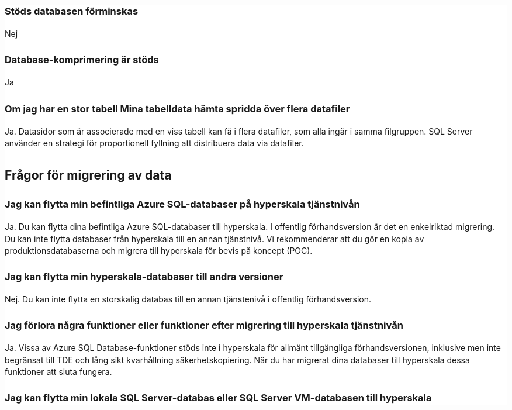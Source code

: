 ### <a name="is-database-shrink-supported"></a>Stöds databasen förminskas

Nej

### <a name="is-database-compression-supported"></a>Database-komprimering är stöds

Ja

### <a name="if-i-have-a-huge-table-does-my-table-data-get-spread-out-across-multiple-data-files"></a>Om jag har en stor tabell Mina tabelldata hämta spridda över flera datafiler

Ja. Datasidor som är associerade med en viss tabell kan få i flera datafiler, som alla ingår i samma filgruppen. SQL Server använder en [strategi för proportionell fyllning](https://docs.microsoft.com/sql/relational-databases/databases/database-files-and-filegroups#file-and-filegroup-fill-strategy) att distribuera data via datafiler.

## <a name="data-migration-questions"></a>Frågor för migrering av data

### <a name="can-i-move-my-existing-azure-sql-databases-to-the-hyperscale-service-tier"></a>Jag kan flytta min befintliga Azure SQL-databaser på hyperskala tjänstnivån

Ja. Du kan flytta dina befintliga Azure SQL-databaser till hyperskala. I offentlig förhandsversion är det en enkelriktad migrering. Du kan inte flytta databaser från hyperskala till en annan tjänstnivå. Vi rekommenderar att du gör en kopia av produktionsdatabaserna och migrera till hyperskala för bevis på koncept (POC).
  
### <a name="can-i-move-my-hyperscale-databases-to-other-editions"></a>Jag kan flytta min hyperskala-databaser till andra versioner

Nej. Du kan inte flytta en storskalig databas till en annan tjänstenivå i offentlig förhandsversion.

### <a name="do-i-lose-any-functionality-or-capabilities-after-migration-to-the-hyperscale-service-tier"></a>Jag förlora några funktioner eller funktioner efter migrering till hyperskala tjänstnivån

Ja. Vissa av Azure SQL Database-funktioner stöds inte i hyperskala för allmänt tillgängliga förhandsversionen, inklusive men inte begränsat till TDE och lång sikt kvarhållning säkerhetskopiering. När du har migrerat dina databaser till hyperskala dessa funktioner att sluta fungera.

### <a name="can-i-move-my--on-premises-sql-server-database-or-my-sql-server-virtual-machine-database-to-hyperscale"></a>Jag kan flytta min lokala SQL Server-databas eller SQL Server VM-databasen till hyperskala

